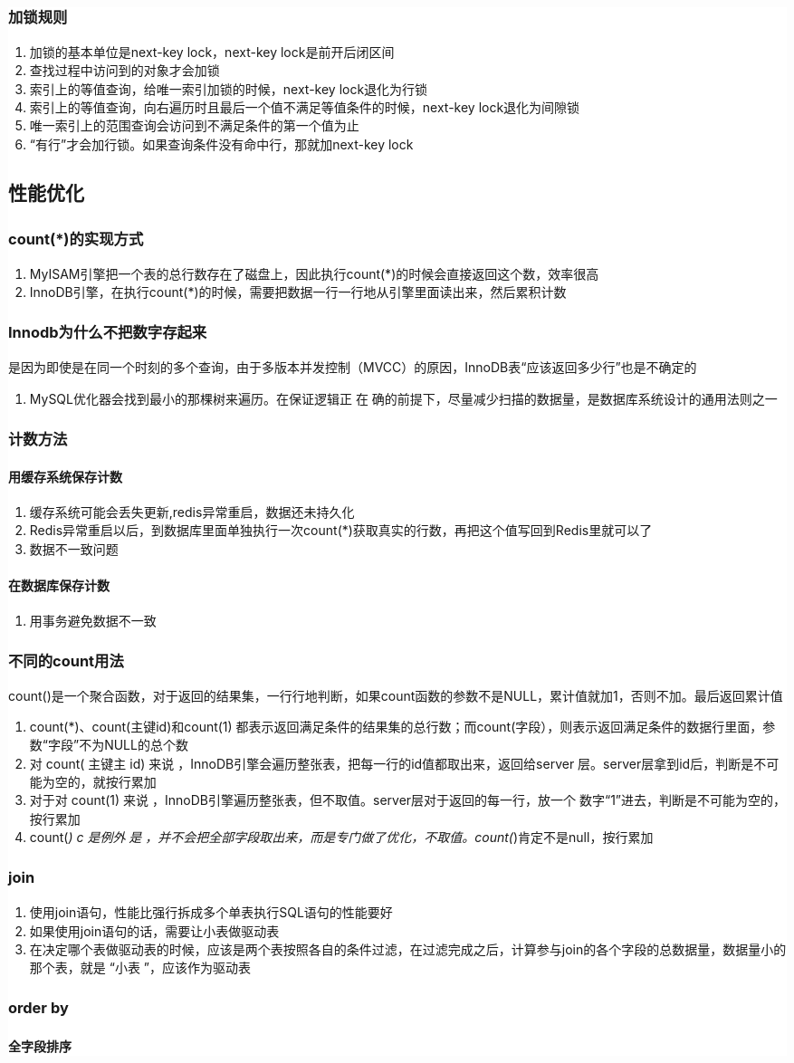 ### 加锁规则

1. 加锁的基本单位是next-key lock，next-key lock是前开后闭区间
2. 查找过程中访问到的对象才会加锁
3. 索引上的等值查询，给唯一索引加锁的时候，next-key lock退化为行锁
4. 索引上的等值查询，向右遍历时且最后一个值不满足等值条件的时候，next-key lock退化为间隙锁
5. 唯一索引上的范围查询会访问到不满足条件的第一个值为止
6. “有行”才会加行锁。如果查询条件没有命中行，那就加next-key lock

## 性能优化

### count(*)的实现方式

1. MyISAM引擎把一个表的总行数存在了磁盘上，因此执行count(*)的时候会直接返回这个数，效率很高
2. InnoDB引擎，在执行count(*)的时候，需要把数据一行一行地从引擎里面读出来，然后累积计数

### Innodb为什么不把数字存起来

是因为即使是在同一个时刻的多个查询，由于多版本并发控制（MVCC）的原因，InnoDB表“应该返回多少行”也是不确定的

1. MySQL优化器会找到最小的那棵树来遍历。在保证逻辑正 在 确的前提下，尽量减少扫描的数据量，是数据库系统设计的通用法则之一

### 计数方法

#### 用缓存系统保存计数

1. 缓存系统可能会丢失更新,redis异常重启，数据还未持久化
2. Redis异常重启以后，到数据库里面单独执行一次count(*)获取真实的行数，再把这个值写回到Redis里就可以了
3. 数据不一致问题

#### 在数据库保存计数

1. 用事务避免数据不一致

### 不同的count用法

count()是一个聚合函数，对于返回的结果集，一行行地判断，如果count函数的参数不是NULL，累计值就加1，否则不加。最后返回累计值

1. count(*)、count(主键id)和count(1) 都表示返回满足条件的结果集的总行数；而count(字段），则表示返回满足条件的数据行里面，参数“字段”不为NULL的总个数
2. 对 count( 主键主 id) 来说 ，InnoDB引擎会遍历整张表，把每一行的id值都取出来，返回给server 层。server层拿到id后，判断是不可能为空的，就按行累加
3. 对于对 count(1) 来说 ，InnoDB引擎遍历整张表，但不取值。server层对于返回的每一行，放一个 数字“1”进去，判断是不可能为空的，按行累加
4. count(*) c 是例外 是 ，并不会把全部字段取出来，而是专门做了优化，不取值。count(*)肯定不是null，按行累加

### join

1. 使用join语句，性能比强行拆成多个单表执行SQL语句的性能要好
2. 如果使用join语句的话，需要让小表做驱动表
3. 在决定哪个表做驱动表的时候，应该是两个表按照各自的条件过滤，在过滤完成之后，计算参与join的各个字段的总数据量，数据量小的那个表，就是 “小表 ”，应该作为驱动表

### order by

#### 全字段排序
